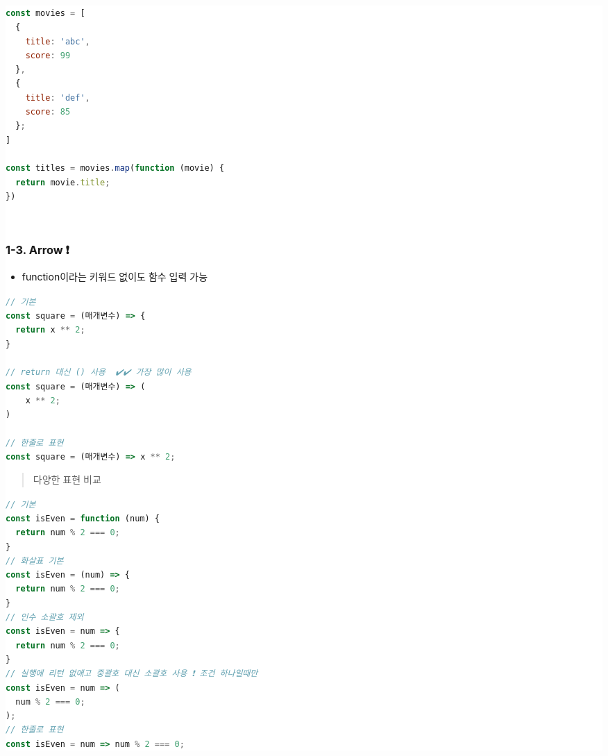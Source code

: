 ```javascript
const movies = [
  {
    title: 'abc',
    score: 99
  },
  {
    title: 'def',
    score: 85
  };
]

const titles = movies.map(function (movie) {
  return movie.title;
})
```

​    

### 1-3.  Arrow ❗

- function이라는 키워드 없이도 함수 입력 가능

```javascript
// 기본
const square = (매개변수) => {
  return x ** 2;
}

// return 대신 () 사용  ✔️✔️ 가장 많이 사용
const square = (매개변수) => (
	x ** 2;
)

// 한줄로 표현
const square = (매개변수) => x ** 2;
```

> 다양한 표현 비교

```javascript
// 기본
const isEven = function (num) {
  return num % 2 === 0;
}
// 화살표 기본
const isEven = (num) => {
  return num % 2 === 0;
}
// 인수 소괄호 제외
const isEven = num => {
  return num % 2 === 0;
}
// 실행에 리턴 없애고 중괄호 대신 소괄호 사용 ❗ 조건 하나일때만
const isEven = num => (
  num % 2 === 0;
);
// 한줄로 표현
const isEven = num => num % 2 === 0;
```
